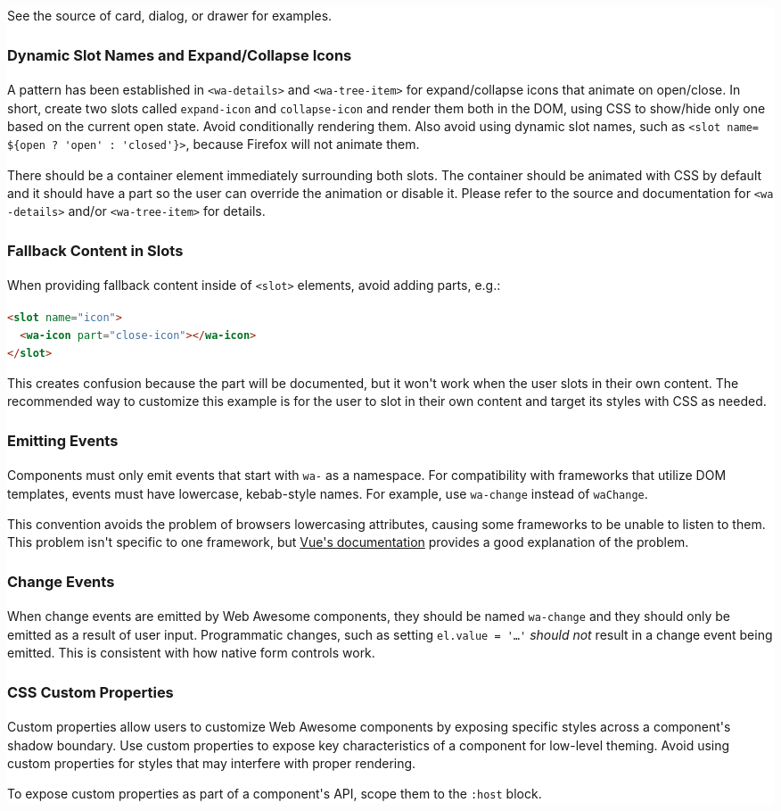 See the source of card, dialog, or drawer for examples.

### Dynamic Slot Names and Expand/Collapse Icons

A pattern has been established in `<wa-details>` and `<wa-tree-item>` for expand/collapse icons that animate on open/close. In short, create two slots called `expand-icon` and `collapse-icon` and render them both in the DOM, using CSS to show/hide only one based on the current open state. Avoid conditionally rendering them. Also avoid using dynamic slot names, such as `<slot name=${open ? 'open' : 'closed'}>`, because Firefox will not animate them.

There should be a container element immediately surrounding both slots. The container should be animated with CSS by default and it should have a part so the user can override the animation or disable it. Please refer to the source and documentation for `<wa-details>` and/or `<wa-tree-item>` for details.

### Fallback Content in Slots

When providing fallback content inside of `<slot>` elements, avoid adding parts, e.g.:

```html
<slot name="icon">
  <wa-icon part="close-icon"></wa-icon>
</slot>
```

This creates confusion because the part will be documented, but it won't work when the user slots in their own content. The recommended way to customize this example is for the user to slot in their own content and target its styles with CSS as needed.

### Emitting Events

Components must only emit events that start with `wa-` as a namespace. For compatibility with frameworks that utilize DOM templates, events must have lowercase, kebab-style names. For example, use `wa-change` instead of `waChange`.

This convention avoids the problem of browsers lowercasing attributes, causing some frameworks to be unable to listen to them. This problem isn't specific to one framework, but [Vue's documentation](https://vuejs.org/v2/guide/components-custom-events.html#Event-Names) provides a good explanation of the problem.

### Change Events

When change events are emitted by Web Awesome components, they should be named `wa-change` and they should only be emitted as a result of user input. Programmatic changes, such as setting `el.value = '…'` _should not_ result in a change event being emitted. This is consistent with how native form controls work.

### CSS Custom Properties

Custom properties allow users to customize Web Awesome components by exposing specific styles across a component's shadow boundary. Use custom properties to expose key characteristics of a component for low-level theming. Avoid using custom properties for styles that may interfere with proper rendering.

To expose custom properties as part of a component's API, scope them to the `:host` block.
